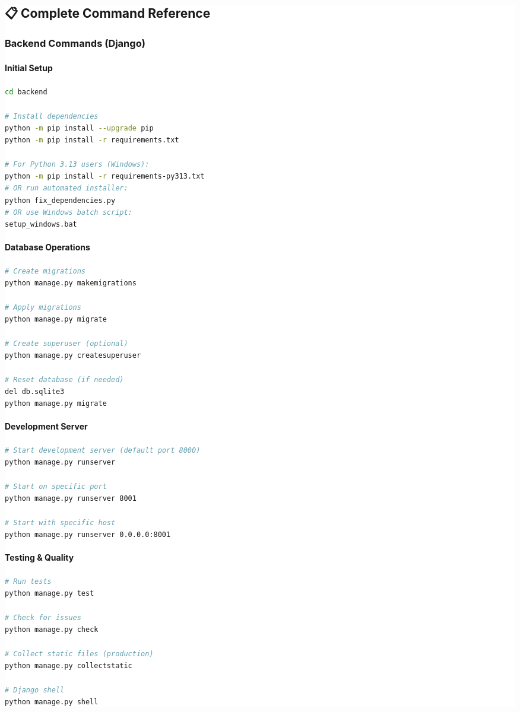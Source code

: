 ## 📋 Complete Command Reference

### Backend Commands (Django)

#### Initial Setup
```bash
cd backend

# Install dependencies
python -m pip install --upgrade pip
python -m pip install -r requirements.txt

# For Python 3.13 users (Windows):
python -m pip install -r requirements-py313.txt
# OR run automated installer:
python fix_dependencies.py
# OR use Windows batch script:
setup_windows.bat
```

#### Database Operations
```bash
# Create migrations
python manage.py makemigrations

# Apply migrations
python manage.py migrate

# Create superuser (optional)
python manage.py createsuperuser

# Reset database (if needed)
del db.sqlite3
python manage.py migrate
```

#### Development Server
```bash
# Start development server (default port 8000)
python manage.py runserver

# Start on specific port
python manage.py runserver 8001

# Start with specific host
python manage.py runserver 0.0.0.0:8001
```

#### Testing & Quality
```bash
# Run tests
python manage.py test

# Check for issues
python manage.py check

# Collect static files (production)
python manage.py collectstatic

# Django shell
python manage.py shell
```
